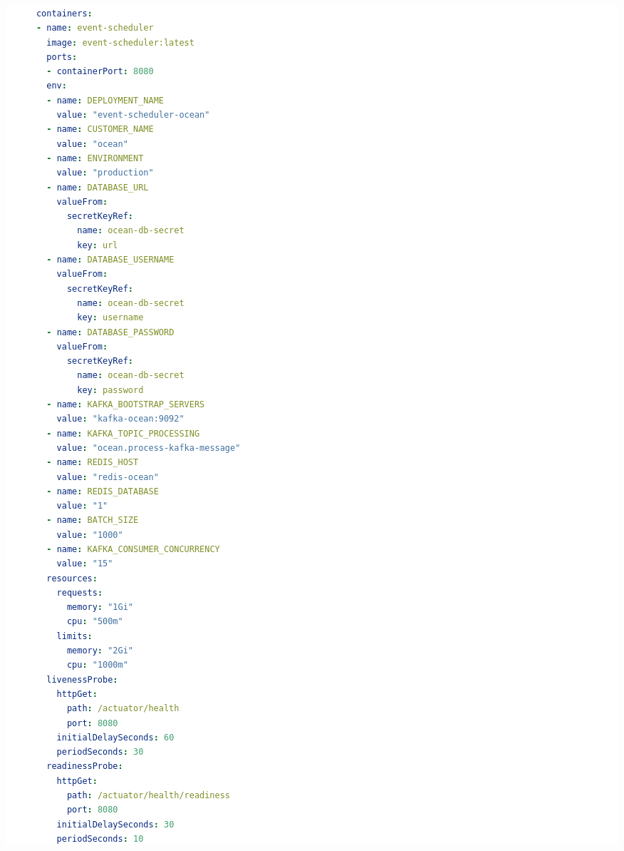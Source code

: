 ```yaml
      containers:
      - name: event-scheduler
        image: event-scheduler:latest
        ports:
        - containerPort: 8080
        env:
        - name: DEPLOYMENT_NAME
          value: "event-scheduler-ocean"
        - name: CUSTOMER_NAME
          value: "ocean"
        - name: ENVIRONMENT
          value: "production"
        - name: DATABASE_URL
          valueFrom:
            secretKeyRef:
              name: ocean-db-secret
              key: url
        - name: DATABASE_USERNAME
          valueFrom:
            secretKeyRef:
              name: ocean-db-secret
              key: username
        - name: DATABASE_PASSWORD
          valueFrom:
            secretKeyRef:
              name: ocean-db-secret
              key: password
        - name: KAFKA_BOOTSTRAP_SERVERS
          value: "kafka-ocean:9092"
        - name: KAFKA_TOPIC_PROCESSING
          value: "ocean.process-kafka-message"
        - name: REDIS_HOST
          value: "redis-ocean"
        - name: REDIS_DATABASE
          value: "1"
        - name: BATCH_SIZE
          value: "1000"
        - name: KAFKA_CONSUMER_CONCURRENCY
          value: "15"
        resources:
          requests:
            memory: "1Gi"
            cpu: "500m"
          limits:
            memory: "2Gi"
            cpu: "1000m"
        livenessProbe:
          httpGet:
            path: /actuator/health
            port: 8080
          initialDelaySeconds: 60
          periodSeconds: 30
        readinessProbe:
          httpGet:
            path: /actuator/health/readiness
            port: 8080
          initialDelaySeconds: 30
          periodSeconds: 10
```
